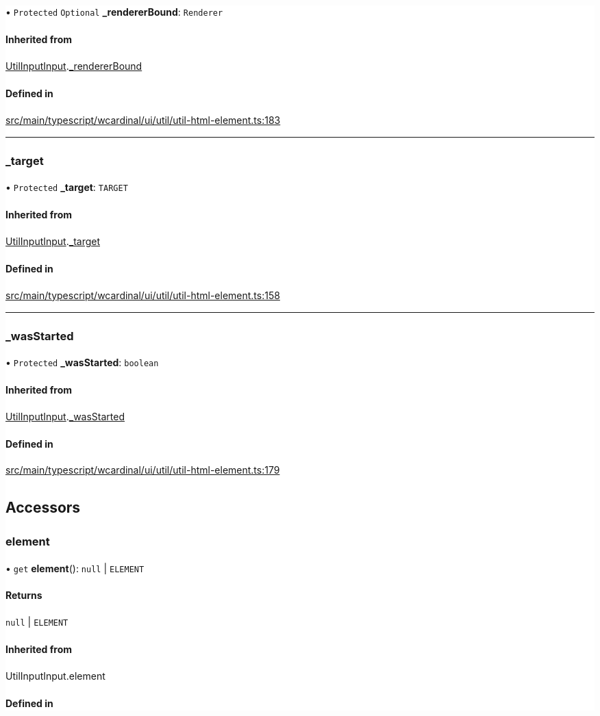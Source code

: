 • `Protected` `Optional` **\_rendererBound**: `Renderer`

#### Inherited from

[UtilInputInput](UtilInputInput.md).[_rendererBound](UtilInputInput.md#_rendererbound)

#### Defined in

[src/main/typescript/wcardinal/ui/util/util-html-element.ts:183](https://github.com/winter-cardinal/winter-cardinal-ui/blob/v0.164.0/src/main/typescript/wcardinal/ui/util/util-html-element.ts#L183)

___

### \_target

• `Protected` **\_target**: `TARGET`

#### Inherited from

[UtilInputInput](UtilInputInput.md).[_target](UtilInputInput.md#_target)

#### Defined in

[src/main/typescript/wcardinal/ui/util/util-html-element.ts:158](https://github.com/winter-cardinal/winter-cardinal-ui/blob/v0.164.0/src/main/typescript/wcardinal/ui/util/util-html-element.ts#L158)

___

### \_wasStarted

• `Protected` **\_wasStarted**: `boolean`

#### Inherited from

[UtilInputInput](UtilInputInput.md).[_wasStarted](UtilInputInput.md#_wasstarted)

#### Defined in

[src/main/typescript/wcardinal/ui/util/util-html-element.ts:179](https://github.com/winter-cardinal/winter-cardinal-ui/blob/v0.164.0/src/main/typescript/wcardinal/ui/util/util-html-element.ts#L179)

## Accessors

### element

• `get` **element**(): ``null`` \| `ELEMENT`

#### Returns

``null`` \| `ELEMENT`

#### Inherited from

UtilInputInput.element

#### Defined in
